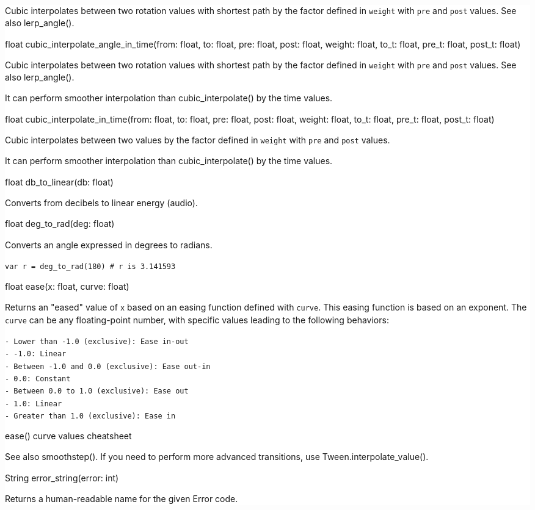 Cubic interpolates between two rotation values with shortest path by the
factor defined in `weight` with `pre` and `post` values. See also
lerp_angle().

float cubic_interpolate_angle_in_time(from: float, to: float, pre: float,
post: float, weight: float, to_t: float, pre_t: float, post_t: float)

Cubic interpolates between two rotation values with shortest path by the
factor defined in `weight` with `pre` and `post` values. See also
lerp_angle().

It can perform smoother interpolation than cubic_interpolate() by the time
values.

float cubic_interpolate_in_time(from: float, to: float, pre: float, post:
float, weight: float, to_t: float, pre_t: float, post_t: float)

Cubic interpolates between two values by the factor defined in `weight` with
`pre` and `post` values.

It can perform smoother interpolation than cubic_interpolate() by the time
values.

float db_to_linear(db: float)

Converts from decibels to linear energy (audio).

float deg_to_rad(deg: float)

Converts an angle expressed in degrees to radians.

    
    
    var r = deg_to_rad(180) # r is 3.141593
    

float ease(x: float, curve: float)

Returns an "eased" value of `x` based on an easing function defined with
`curve`. This easing function is based on an exponent. The `curve` can be any
floating-point number, with specific values leading to the following
behaviors:

    
    
    - Lower than -1.0 (exclusive): Ease in-out
    - -1.0: Linear
    - Between -1.0 and 0.0 (exclusive): Ease out-in
    - 0.0: Constant
    - Between 0.0 to 1.0 (exclusive): Ease out
    - 1.0: Linear
    - Greater than 1.0 (exclusive): Ease in
    

ease() curve values cheatsheet

See also smoothstep(). If you need to perform more advanced transitions, use
Tween.interpolate_value().

String error_string(error: int)

Returns a human-readable name for the given Error code.
